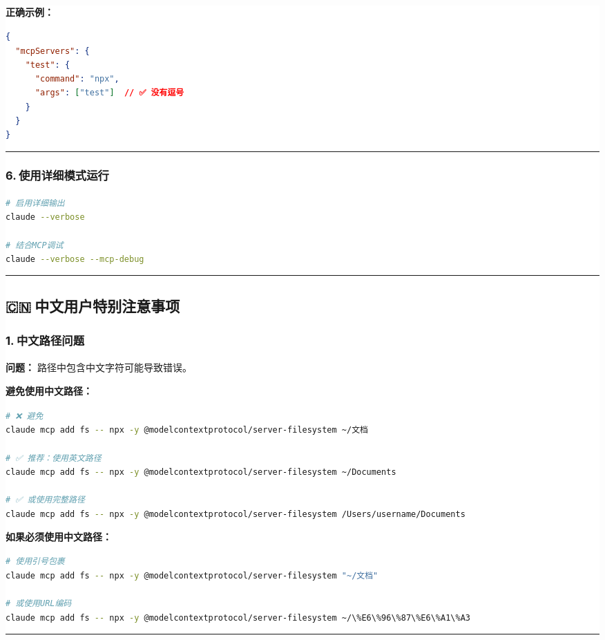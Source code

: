 **正确示例：**
```json
{
  "mcpServers": {
    "test": {
      "command": "npx",
      "args": ["test"]  // ✅ 没有逗号
    }
  }
}
```

---

### 6. 使用详细模式运行

```bash
# 启用详细输出
claude --verbose

# 结合MCP调试
claude --verbose --mcp-debug
```

---

## 🇨🇳 中文用户特别注意事项

### 1. 中文路径问题

**问题：** 路径中包含中文字符可能导致错误。

**避免使用中文路径：**

```bash
# ❌ 避免
claude mcp add fs -- npx -y @modelcontextprotocol/server-filesystem ~/文档

# ✅ 推荐：使用英文路径
claude mcp add fs -- npx -y @modelcontextprotocol/server-filesystem ~/Documents

# ✅ 或使用完整路径
claude mcp add fs -- npx -y @modelcontextprotocol/server-filesystem /Users/username/Documents
```

**如果必须使用中文路径：**

```bash
# 使用引号包裹
claude mcp add fs -- npx -y @modelcontextprotocol/server-filesystem "~/文档"

# 或使用URL编码
claude mcp add fs -- npx -y @modelcontextprotocol/server-filesystem ~/\%E6\%96\%87\%E6\%A1\%A3
```

---